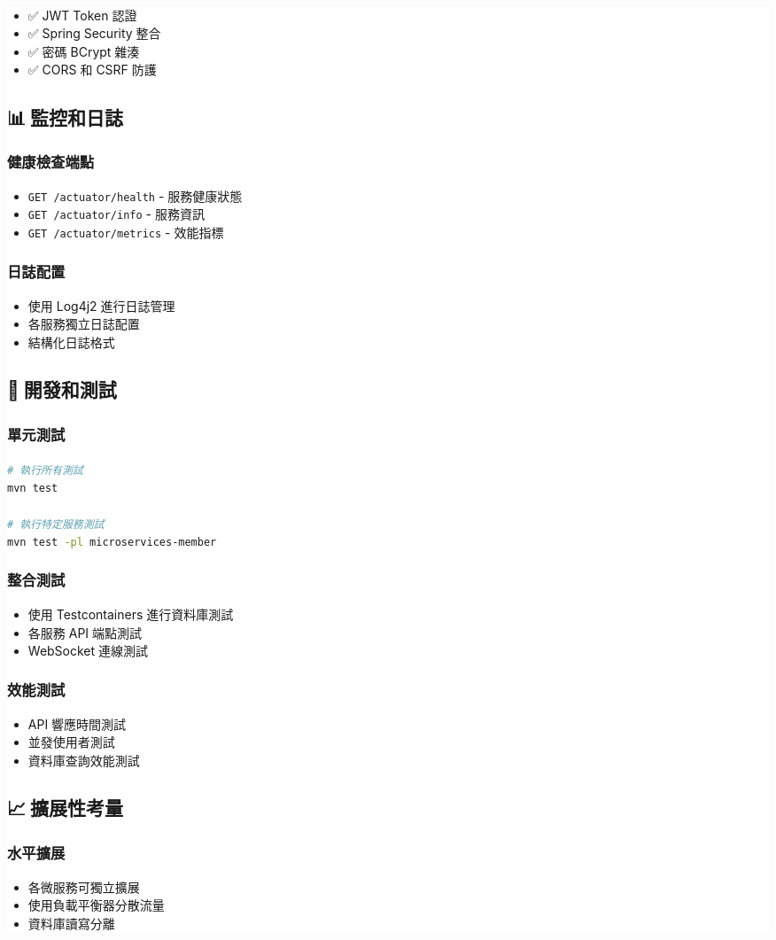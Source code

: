 - ✅ JWT Token 認證
- ✅ Spring Security 整合
- ✅ 密碼 BCrypt 雜湊
- ✅ CORS 和 CSRF 防護

## 📊 監控和日誌

### 健康檢查端點

- `GET /actuator/health` - 服務健康狀態
- `GET /actuator/info` - 服務資訊
- `GET /actuator/metrics` - 效能指標

### 日誌配置

- 使用 Log4j2 進行日誌管理
- 各服務獨立日誌配置
- 結構化日誌格式

## 🔧 開發和測試

### 單元測試

```bash
# 執行所有測試
mvn test

# 執行特定服務測試
mvn test -pl microservices-member
```

### 整合測試

- 使用 Testcontainers 進行資料庫測試
- 各服務 API 端點測試
- WebSocket 連線測試

### 效能測試

- API 響應時間測試
- 並發使用者測試
- 資料庫查詢效能測試

## 📈 擴展性考量

### 水平擴展

- 各微服務可獨立擴展
- 使用負載平衡器分散流量
- 資料庫讀寫分離
